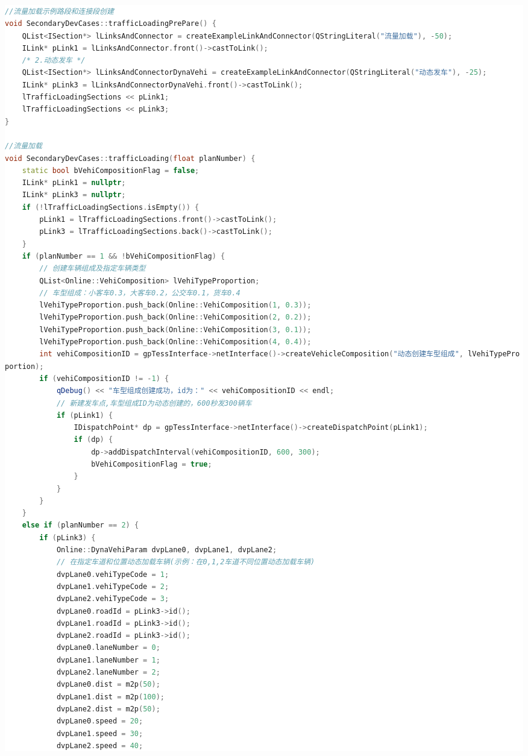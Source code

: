```cpp
//流量加载示例路段和连接段创建
void SecondaryDevCases::trafficLoadingPrePare() {
	QList<ISection*> lLinksAndConnector = createExampleLinkAndConnector(QStringLiteral("流量加载"), -50);
	ILink* pLink1 = lLinksAndConnector.front()->castToLink();
	/* 2.动态发车 */
	QList<ISection*> lLinksAndConnectorDynaVehi = createExampleLinkAndConnector(QStringLiteral("动态发车"), -25);
	ILink* pLink3 = lLinksAndConnectorDynaVehi.front()->castToLink();
	lTrafficLoadingSections << pLink1;
	lTrafficLoadingSections << pLink3;
}

//流量加载
void SecondaryDevCases::trafficLoading(float planNumber) {
	static bool bVehiCompositionFlag = false;
	ILink* pLink1 = nullptr;
	ILink* pLink3 = nullptr;
	if (!lTrafficLoadingSections.isEmpty()) {
		pLink1 = lTrafficLoadingSections.front()->castToLink();
		pLink3 = lTrafficLoadingSections.back()->castToLink();
	}
	if (planNumber == 1 && !bVehiCompositionFlag) {
		// 创建车辆组成及指定车辆类型
		QList<Online::VehiComposition> lVehiTypeProportion;
		// 车型组成：小客车0.3，大客车0.2，公交车0.1，货车0.4
		lVehiTypeProportion.push_back(Online::VehiComposition(1, 0.3));
		lVehiTypeProportion.push_back(Online::VehiComposition(2, 0.2));
		lVehiTypeProportion.push_back(Online::VehiComposition(3, 0.1));
		lVehiTypeProportion.push_back(Online::VehiComposition(4, 0.4));
		int vehiCompositionID = gpTessInterface->netInterface()->createVehicleComposition("动态创建车型组成", lVehiTypeProportion);
		if (vehiCompositionID != -1) {
			qDebug() << "车型组成创建成功，id为：" << vehiCompositionID << endl;
			// 新建发车点,车型组成ID为动态创建的，600秒发300辆车
			if (pLink1) {
				IDispatchPoint* dp = gpTessInterface->netInterface()->createDispatchPoint(pLink1);
				if (dp) {
					dp->addDispatchInterval(vehiCompositionID, 600, 300);
					bVehiCompositionFlag = true;
				}
			}
		}
	}
	else if (planNumber == 2) {
		if (pLink3) {
			Online::DynaVehiParam dvpLane0, dvpLane1, dvpLane2;
			// 在指定车道和位置动态加载车辆(示例：在0,1,2车道不同位置动态加载车辆)
			dvpLane0.vehiTypeCode = 1;
			dvpLane1.vehiTypeCode = 2;
			dvpLane2.vehiTypeCode = 3;
			dvpLane0.roadId = pLink3->id();
			dvpLane1.roadId = pLink3->id();
			dvpLane2.roadId = pLink3->id();
			dvpLane0.laneNumber = 0;
			dvpLane1.laneNumber = 1;
			dvpLane2.laneNumber = 2;
			dvpLane0.dist = m2p(50);
			dvpLane1.dist = m2p(100);
			dvpLane2.dist = m2p(50);
			dvpLane0.speed = 20;
			dvpLane1.speed = 30;
			dvpLane2.speed = 40;
```